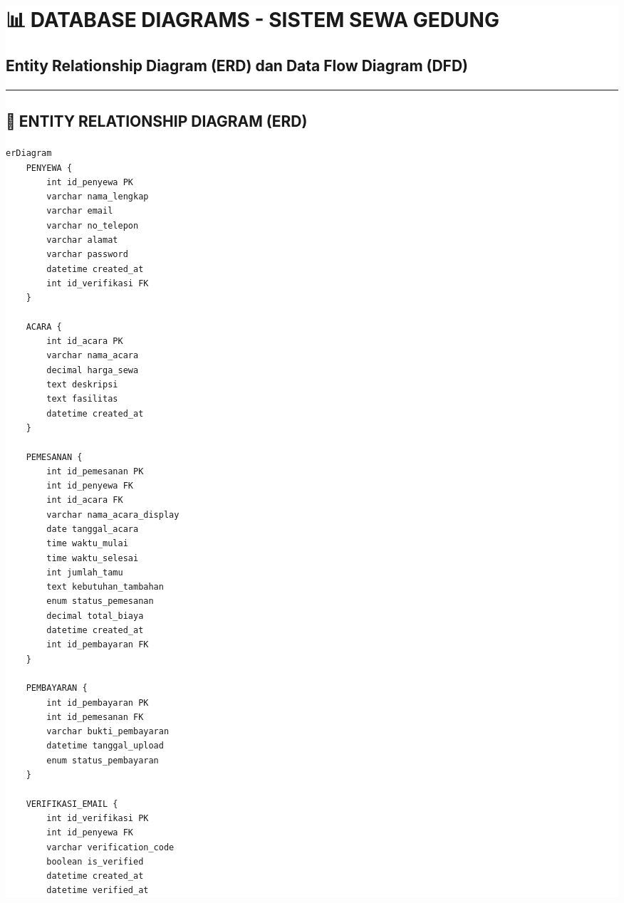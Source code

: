 # 📊 DATABASE DIAGRAMS - SISTEM SEWA GEDUNG
## Entity Relationship Diagram (ERD) dan Data Flow Diagram (DFD)

---

## 🔗 **ENTITY RELATIONSHIP DIAGRAM (ERD)**

```mermaid
erDiagram
    PENYEWA {
        int id_penyewa PK
        varchar nama_lengkap
        varchar email
        varchar no_telepon
        varchar alamat
        varchar password
        datetime created_at
        int id_verifikasi FK
    }
    
    ACARA {
        int id_acara PK
        varchar nama_acara
        decimal harga_sewa
        text deskripsi
        text fasilitas
        datetime created_at
    }
    
    PEMESANAN {
        int id_pemesanan PK
        int id_penyewa FK
        int id_acara FK
        varchar nama_acara_display
        date tanggal_acara
        time waktu_mulai
        time waktu_selesai
        int jumlah_tamu
        text kebutuhan_tambahan
        enum status_pemesanan
        decimal total_biaya
        datetime created_at
        int id_pembayaran FK
    }
    
    PEMBAYARAN {
        int id_pembayaran PK
        int id_pemesanan FK
        varchar bukti_pembayaran
        datetime tanggal_upload
        enum status_pembayaran
    }
    
    VERIFIKASI_EMAIL {
        int id_verifikasi PK
        int id_penyewa FK
        varchar verification_code
        boolean is_verified
        datetime created_at
        datetime verified_at
```